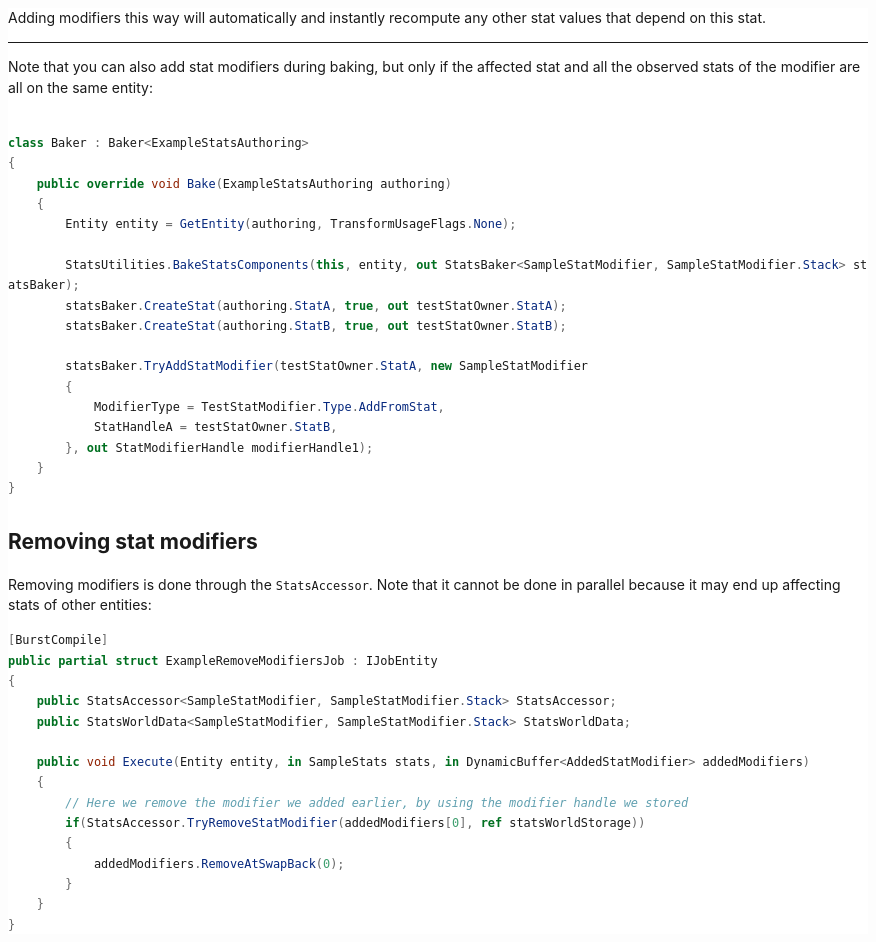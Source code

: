 Adding modifiers this way will automatically and instantly recompute any other stat values that depend on this stat.

-----

Note that you can also add stat modifiers during baking, but only if the affected stat and all the observed stats of the modifier are all on the same entity:
```cs

class Baker : Baker<ExampleStatsAuthoring>
{
    public override void Bake(ExampleStatsAuthoring authoring)
    {
        Entity entity = GetEntity(authoring, TransformUsageFlags.None);
        
        StatsUtilities.BakeStatsComponents(this, entity, out StatsBaker<SampleStatModifier, SampleStatModifier.Stack> statsBaker);
        statsBaker.CreateStat(authoring.StatA, true, out testStatOwner.StatA);
        statsBaker.CreateStat(authoring.StatB, true, out testStatOwner.StatB);

        statsBaker.TryAddStatModifier(testStatOwner.StatA, new SampleStatModifier
        {
            ModifierType = TestStatModifier.Type.AddFromStat,
            StatHandleA = testStatOwner.StatB,
        }, out StatModifierHandle modifierHandle1);
    }
}
```


## Removing stat modifiers

Removing modifiers is done through the `StatsAccessor`. Note that it cannot be done in parallel because it may end up affecting stats of other entities:
```cs
[BurstCompile]
public partial struct ExampleRemoveModifiersJob : IJobEntity
{
    public StatsAccessor<SampleStatModifier, SampleStatModifier.Stack> StatsAccessor;
    public StatsWorldData<SampleStatModifier, SampleStatModifier.Stack> StatsWorldData;
    
    public void Execute(Entity entity, in SampleStats stats, in DynamicBuffer<AddedStatModifier> addedModifiers)
    {
        // Here we remove the modifier we added earlier, by using the modifier handle we stored
        if(StatsAccessor.TryRemoveStatModifier(addedModifiers[0], ref statsWorldStorage))
        {
            addedModifiers.RemoveAtSwapBack(0);
        }
    }
}
```
